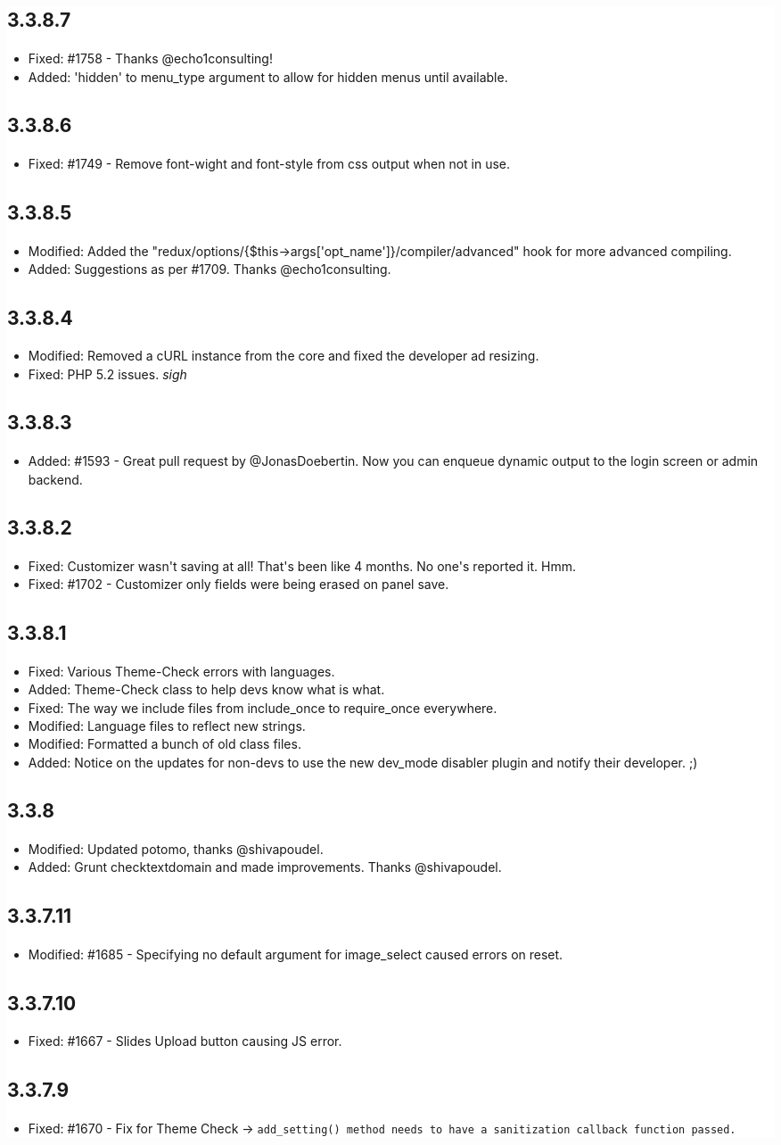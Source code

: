 ## 3.3.8.7
* Fixed:    #1758 - Thanks @echo1consulting!
* Added:    'hidden' to menu_type argument to allow for hidden menus until available.

## 3.3.8.6
* Fixed:    #1749 - Remove font-wight and font-style from css output when not in use.

## 3.3.8.5
* Modified: Added the "redux/options/{$this->args['opt_name']}/compiler/advanced" hook for more advanced compiling.
* Added:    Suggestions as per #1709. Thanks @echo1consulting.

## 3.3.8.4
* Modified: Removed a cURL instance from the core and fixed the developer ad resizing.
* Fixed: PHP 5.2 issues. *sigh*

## 3.3.8.3
* Added:   #1593 - Great pull request by @JonasDoebertin. Now you can enqueue dynamic output to the login screen or admin backend.

## 3.3.8.2
* Fixed:   Customizer wasn't saving at all! That's been like 4 months. No one's reported it. Hmm.
* Fixed: #1702 - Customizer only fields were being erased on panel save.

## 3.3.8.1
* Fixed:   Various Theme-Check errors with languages.
* Added: Theme-Check class to help devs know what is what.
* Fixed: The way we include files from include_once to require_once everywhere.
* Modified: Language files to reflect new strings.
* Modified: Formatted a bunch of old class files.
* Added: Notice on the updates for non-devs to use the new dev_mode disabler plugin and notify their developer.  ;)

## 3.3.8
* Modified:   Updated potomo, thanks @shivapoudel.
* Added: Grunt checktextdomain and made improvements. Thanks @shivapoudel.

## 3.3.7.11
* Modified:   #1685 - Specifying no default argument for image_select caused errors on reset.

## 3.3.7.10
* Fixed:      #1667 - Slides Upload button causing JS error.

## 3.3.7.9
* Fixed: #1670 - Fix for Theme Check -> `add_setting() method needs to have a sanitization callback function passed.`

